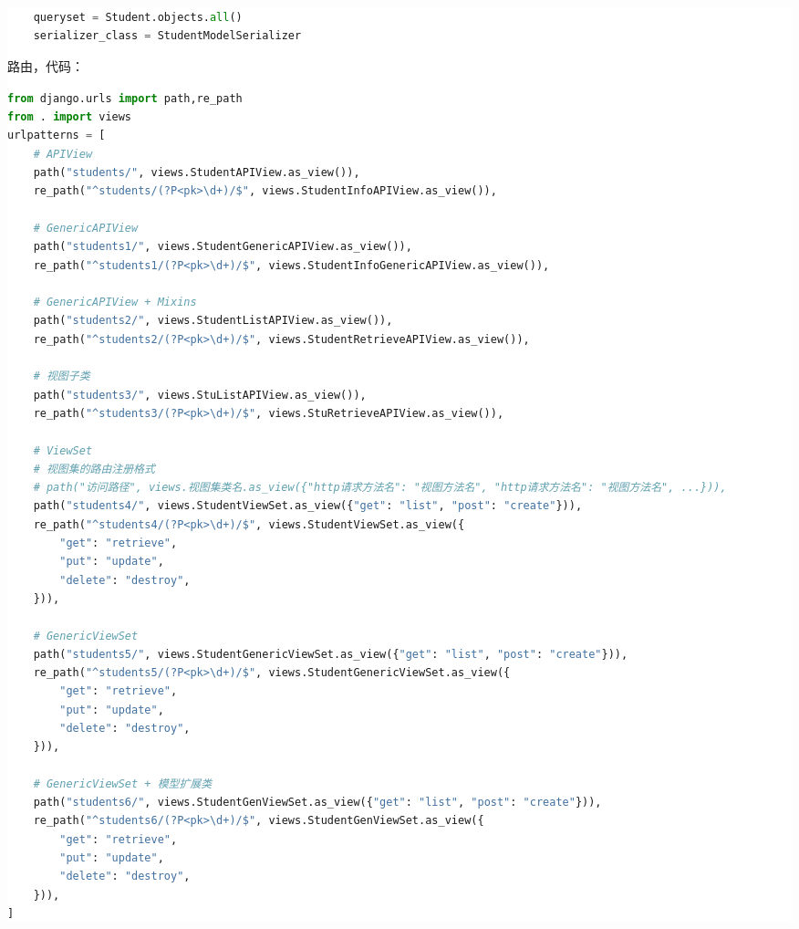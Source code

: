 ```python
    queryset = Student.objects.all()
    serializer_class = StudentModelSerializer

```

路由，代码：

```python
from django.urls import path,re_path
from . import views
urlpatterns = [
    # APIView
    path("students/", views.StudentAPIView.as_view()),
    re_path("^students/(?P<pk>\d+)/$", views.StudentInfoAPIView.as_view()),

    # GenericAPIView
    path("students1/", views.StudentGenericAPIView.as_view()),
    re_path("^students1/(?P<pk>\d+)/$", views.StudentInfoGenericAPIView.as_view()),

    # GenericAPIView + Mixins
    path("students2/", views.StudentListAPIView.as_view()),
    re_path("^students2/(?P<pk>\d+)/$", views.StudentRetrieveAPIView.as_view()),

    # 视图子类
    path("students3/", views.StuListAPIView.as_view()),
    re_path("^students3/(?P<pk>\d+)/$", views.StuRetrieveAPIView.as_view()),

    # ViewSet
    # 视图集的路由注册格式
    # path("访问路径", views.视图集类名.as_view({"http请求方法名": "视图方法名", "http请求方法名": "视图方法名", ...})),
    path("students4/", views.StudentViewSet.as_view({"get": "list", "post": "create"})),
    re_path("^students4/(?P<pk>\d+)/$", views.StudentViewSet.as_view({
        "get": "retrieve",
        "put": "update",
        "delete": "destroy",
    })),

    # GenericViewSet
    path("students5/", views.StudentGenericViewSet.as_view({"get": "list", "post": "create"})),
    re_path("^students5/(?P<pk>\d+)/$", views.StudentGenericViewSet.as_view({
        "get": "retrieve",
        "put": "update",
        "delete": "destroy",
    })),

    # GenericViewSet + 模型扩展类
    path("students6/", views.StudentGenViewSet.as_view({"get": "list", "post": "create"})),
    re_path("^students6/(?P<pk>\d+)/$", views.StudentGenViewSet.as_view({
        "get": "retrieve",
        "put": "update",
        "delete": "destroy",
    })),
]
```
